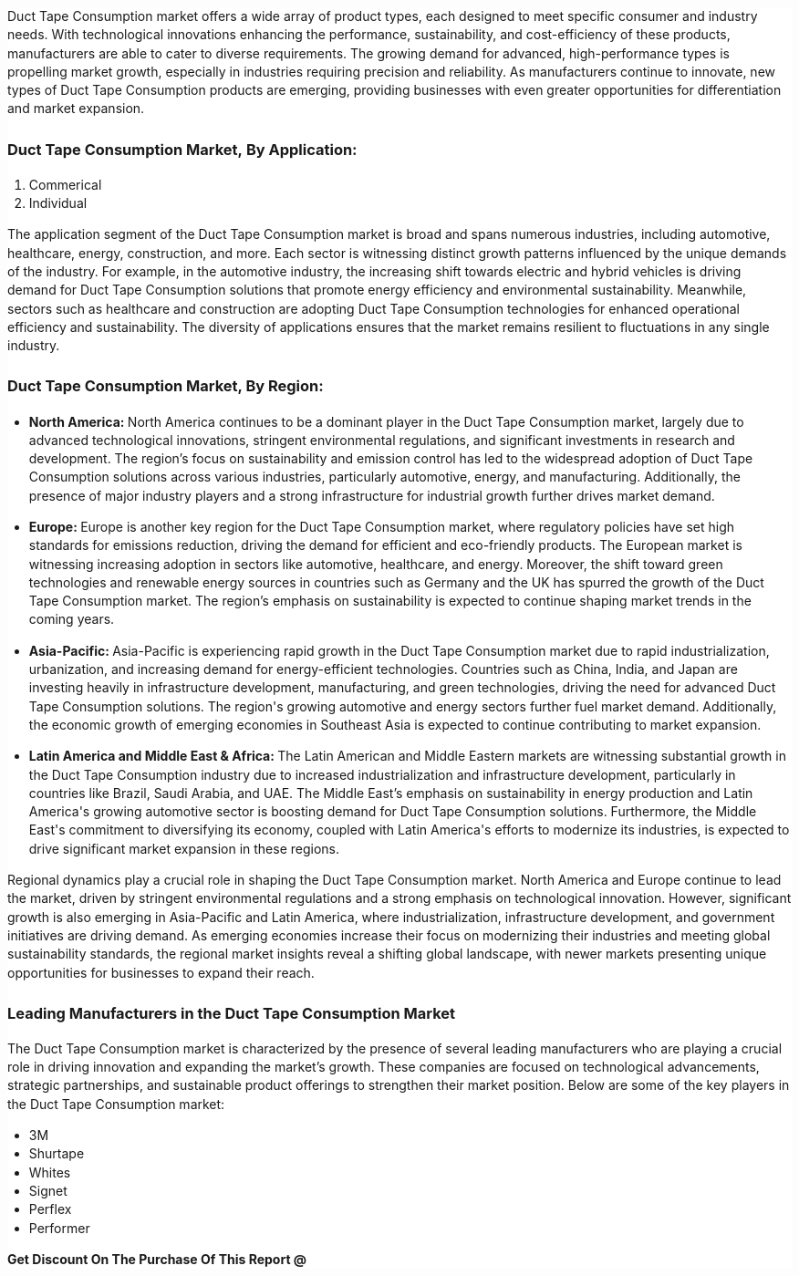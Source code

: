 Duct Tape Consumption market offers a wide array of product types, each designed to meet specific consumer and industry needs. With technological innovations enhancing the performance, sustainability, and cost-efficiency of these products, manufacturers are able to cater to diverse requirements. The growing demand for advanced, high-performance types is propelling market growth, especially in industries requiring precision and reliability. As manufacturers continue to innovate, new types of Duct Tape Consumption products are emerging, providing businesses with even greater opportunities for differentiation and market expansion.</p><h3>Duct Tape Consumption Market,&nbsp;By Application:</h3><ol><li>Commerical<li> Individual</li></ol><p>The application segment of the Duct Tape Consumption market is broad and spans numerous industries, including automotive, healthcare, energy, construction, and more. Each sector is witnessing distinct growth patterns influenced by the unique demands of the industry. For example, in the automotive industry, the increasing shift towards electric and hybrid vehicles is driving demand for Duct Tape Consumption solutions that promote energy efficiency and environmental sustainability. Meanwhile, sectors such as healthcare and construction are adopting Duct Tape Consumption technologies for enhanced operational efficiency and sustainability. The diversity of applications ensures that the market remains resilient to fluctuations in any single industry.</p><h3>Duct Tape Consumption Market, By Region:</h3><ul><li><p><strong>North America:&nbsp;</strong>North America continues to be a dominant player in the Duct Tape Consumption market, largely due to advanced technological innovations, stringent environmental regulations, and significant investments in research and development. The region&rsquo;s focus on sustainability and emission control has led to the widespread adoption of Duct Tape Consumption solutions across various industries, particularly automotive, energy, and manufacturing. Additionally, the presence of major industry players and a strong infrastructure for industrial growth further drives market demand.</p></li><li><p><strong><strong>Europe:&nbsp;</strong></strong>Europe is another key region for the Duct Tape Consumption market, where regulatory policies have set high standards for emissions reduction, driving the demand for efficient and eco-friendly products. The European market is witnessing increasing adoption in sectors like automotive, healthcare, and energy. Moreover, the shift toward green technologies and renewable energy sources in countries such as Germany and the UK has spurred the growth of the Duct Tape Consumption market. The region&rsquo;s emphasis on sustainability is expected to continue shaping market trends in the coming years.</p></li><li><p><strong><strong>Asia-Pacific:&nbsp;</strong></strong>Asia-Pacific is experiencing rapid growth in the Duct Tape Consumption market due to rapid industrialization, urbanization, and increasing demand for energy-efficient technologies. Countries such as China, India, and Japan are investing heavily in infrastructure development, manufacturing, and green technologies, driving the need for advanced Duct Tape Consumption solutions. The region's growing automotive and energy sectors further fuel market demand. Additionally, the economic growth of emerging economies in Southeast Asia is expected to continue contributing to market expansion.</p></li><li><p><strong><strong>Latin America and Middle East &amp; Africa:&nbsp;</strong></strong>The Latin American and Middle Eastern markets are witnessing substantial growth in the Duct Tape Consumption industry due to increased industrialization and infrastructure development, particularly in countries like Brazil, Saudi Arabia, and UAE. The Middle East&rsquo;s emphasis on sustainability in energy production and Latin America's growing automotive sector is boosting demand for Duct Tape Consumption solutions. Furthermore, the Middle East's commitment to diversifying its economy, coupled with Latin America's efforts to modernize its industries, is expected to drive significant market expansion in these regions.</p></li></ul><p>Regional dynamics play a crucial role in shaping the Duct Tape Consumption market. North America and Europe continue to lead the market, driven by stringent environmental regulations and a strong emphasis on technological innovation. However, significant growth is also emerging in Asia-Pacific and Latin America, where industrialization, infrastructure development, and government initiatives are driving demand. As emerging economies increase their focus on modernizing their industries and meeting global sustainability standards, the regional market insights reveal a shifting global landscape, with newer markets presenting unique opportunities for businesses to expand their reach.</p><h3><strong>Leading Manufacturers in the Duct Tape Consumption Market</strong></h3><p>The Duct Tape Consumption market is characterized by the presence of several leading manufacturers who are playing a crucial role in driving innovation and expanding the market&rsquo;s growth. These companies are focused on technological advancements, strategic partnerships, and sustainable product offerings to strengthen their market position. Below are some of the key players in the Duct Tape Consumption market:</p></div><div class="article-main__content" data-test-id="publishing-text-block"><ul><li><span class="">3M<li> Shurtape<li> Whites<li> Signet<li> Perflex<li> Performer</span></li></ul></div><div class="article-main__content" data-test-id="publishing-text-block"><p><span class="font-[700]"><strong>Get Discount On The Purchase Of This Report @</strong>